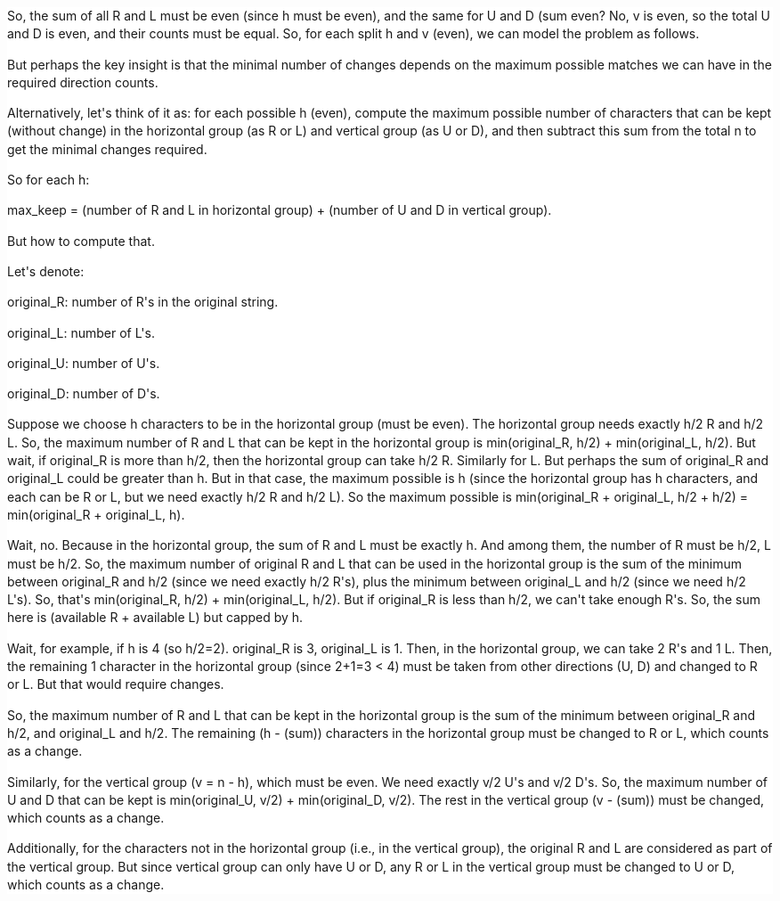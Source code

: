 So, the sum of all R and L must be even (since h must be even), and the same for U and D (sum even? No, v is even, so the total U and D is even, and their counts must be equal. So, for each split h and v (even), we can model the problem as follows.

But perhaps the key insight is that the minimal number of changes depends on the maximum possible matches we can have in the required direction counts.

Alternatively, let's think of it as: for each possible h (even), compute the maximum possible number of characters that can be kept (without change) in the horizontal group (as R or L) and vertical group (as U or D), and then subtract this sum from the total n to get the minimal changes required.

So for each h:

max_keep = (number of R and L in horizontal group) + (number of U and D in vertical group).

But how to compute that.

Let's denote:

original_R: number of R's in the original string.

original_L: number of L's.

original_U: number of U's.

original_D: number of D's.

Suppose we choose h characters to be in the horizontal group (must be even). The horizontal group needs exactly h/2 R and h/2 L. So, the maximum number of R and L that can be kept in the horizontal group is min(original_R, h/2) + min(original_L, h/2). But wait, if original_R is more than h/2, then the horizontal group can take h/2 R. Similarly for L. But perhaps the sum of original_R and original_L could be greater than h. But in that case, the maximum possible is h (since the horizontal group has h characters, and each can be R or L, but we need exactly h/2 R and h/2 L). So the maximum possible is min(original_R + original_L, h/2 + h/2) = min(original_R + original_L, h).

Wait, no. Because in the horizontal group, the sum of R and L must be exactly h. And among them, the number of R must be h/2, L must be h/2. So, the maximum number of original R and L that can be used in the horizontal group is the sum of the minimum between original_R and h/2 (since we need exactly h/2 R's), plus the minimum between original_L and h/2 (since we need h/2 L's). So, that's min(original_R, h/2) + min(original_L, h/2). But if original_R is less than h/2, we can't take enough R's. So, the sum here is (available R + available L) but capped by h.

Wait, for example, if h is 4 (so h/2=2). original_R is 3, original_L is 1. Then, in the horizontal group, we can take 2 R's and 1 L. Then, the remaining 1 character in the horizontal group (since 2+1=3 < 4) must be taken from other directions (U, D) and changed to R or L. But that would require changes.

So, the maximum number of R and L that can be kept in the horizontal group is the sum of the minimum between original_R and h/2, and original_L and h/2. The remaining (h - (sum)) characters in the horizontal group must be changed to R or L, which counts as a change.

Similarly, for the vertical group (v = n - h), which must be even. We need exactly v/2 U's and v/2 D's. So, the maximum number of U and D that can be kept is min(original_U, v/2) + min(original_D, v/2). The rest in the vertical group (v - (sum)) must be changed, which counts as a change.

Additionally, for the characters not in the horizontal group (i.e., in the vertical group), the original R and L are considered as part of the vertical group. But since vertical group can only have U or D, any R or L in the vertical group must be changed to U or D, which counts as a change.
